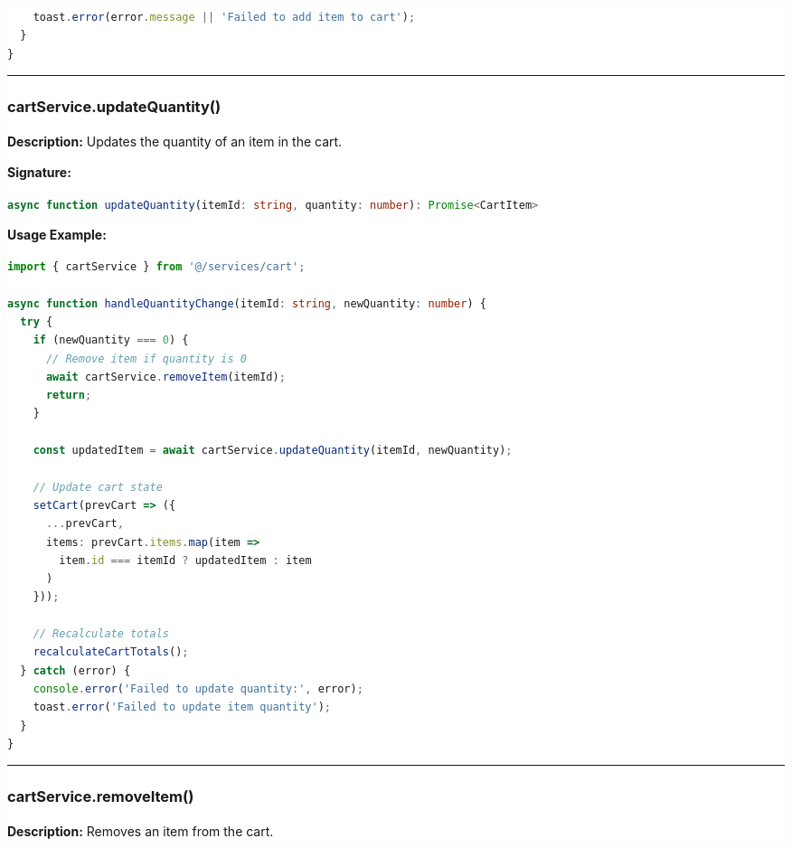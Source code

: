 ```typescript
    toast.error(error.message || 'Failed to add item to cart');
  }
}
```

---

### cartService.updateQuantity()

**Description:** Updates the quantity of an item in the cart.

**Signature:**
```typescript
async function updateQuantity(itemId: string, quantity: number): Promise<CartItem>
```

**Usage Example:**
```typescript
import { cartService } from '@/services/cart';

async function handleQuantityChange(itemId: string, newQuantity: number) {
  try {
    if (newQuantity === 0) {
      // Remove item if quantity is 0
      await cartService.removeItem(itemId);
      return;
    }

    const updatedItem = await cartService.updateQuantity(itemId, newQuantity);
    
    // Update cart state
    setCart(prevCart => ({
      ...prevCart,
      items: prevCart.items.map(item => 
        item.id === itemId ? updatedItem : item
      )
    }));
    
    // Recalculate totals
    recalculateCartTotals();
  } catch (error) {
    console.error('Failed to update quantity:', error);
    toast.error('Failed to update item quantity');
  }
}
```

---

### cartService.removeItem()

**Description:** Removes an item from the cart.
